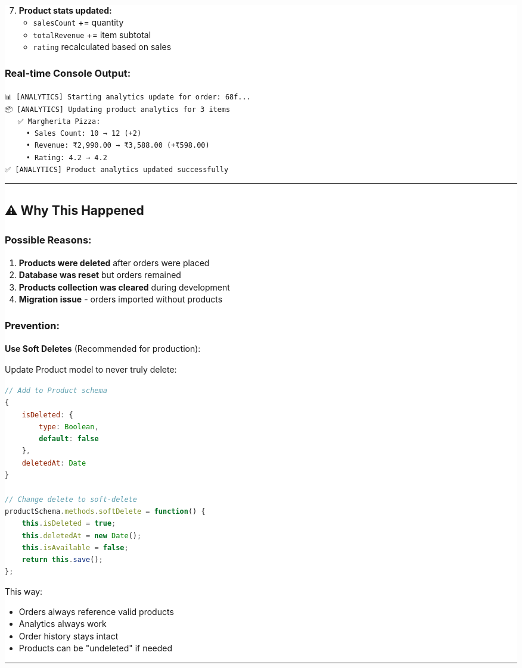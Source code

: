 7. **Product stats updated:**
   - `salesCount` += quantity
   - `totalRevenue` += item subtotal
   - `rating` recalculated based on sales

### Real-time Console Output:
```
📊 [ANALYTICS] Starting analytics update for order: 68f...
📦 [ANALYTICS] Updating product analytics for 3 items
   ✅ Margherita Pizza:
     • Sales Count: 10 → 12 (+2)
     • Revenue: ₹2,990.00 → ₹3,588.00 (+₹598.00)
     • Rating: 4.2 → 4.2
✅ [ANALYTICS] Product analytics updated successfully
```

---

## ⚠️ Why This Happened

### Possible Reasons:

1. **Products were deleted** after orders were placed
2. **Database was reset** but orders remained
3. **Products collection was cleared** during development
4. **Migration issue** - orders imported without products

### Prevention:

**Use Soft Deletes** (Recommended for production):

Update Product model to never truly delete:

```javascript
// Add to Product schema
{
    isDeleted: {
        type: Boolean,
        default: false
    },
    deletedAt: Date
}

// Change delete to soft-delete
productSchema.methods.softDelete = function() {
    this.isDeleted = true;
    this.deletedAt = new Date();
    this.isAvailable = false;
    return this.save();
};
```

This way:
- Orders always reference valid products
- Analytics always work
- Order history stays intact
- Products can be "undeleted" if needed

---